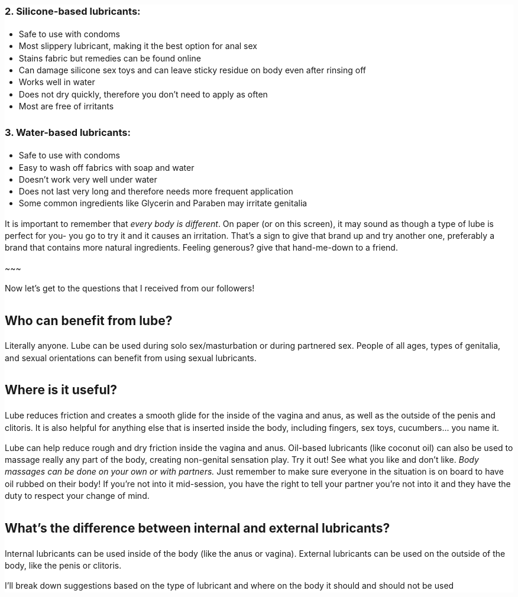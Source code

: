 ### 2. Silicone-based lubricants:

* Safe to use with condoms
* Most slippery lubricant, making it the best option for anal sex
* Stains fabric but remedies can be found online
* Can damage silicone sex toys and can leave sticky residue on body even after rinsing off
* Works well in water
* Does not dry quickly, therefore you don’t need to apply as often
* Most are free of irritants

### 3. Water-based lubricants:

* Safe to use with condoms
* Easy to wash off fabrics with soap and water
* Doesn’t work very well under water
* Does not last very long and therefore needs more frequent application
* Some common ingredients like Glycerin and Paraben may irritate genitalia

It is important to remember that _every body is different_. On paper (or on this screen), it may sound as though a type of lube is perfect for you- you go to try it and it causes an irritation. That’s a sign to give that brand up and try another one, preferably a brand that contains more natural ingredients. Feeling generous? give that hand-me-down to a friend.

\~\~\~

Now let’s get to the questions that I received from our followers!

## Who can benefit from lube?

Literally anyone. Lube can be used during solo sex/masturbation or during partnered sex. People of all ages, types of genitalia, and sexual orientations can benefit from using sexual lubricants.

## Where is it useful?

Lube reduces friction and creates a smooth glide for the inside of the vagina and anus, as well as the outside of the penis and clitoris. It is also helpful for anything else that is inserted inside the body, including fingers, sex toys, cucumbers... you name it.

Lube can help reduce rough and dry friction inside the vagina and anus. Oil-based lubricants (like coconut oil) can also be used to massage really any part of the body, creating non-genital sensation play. Try it out! See what you like and don’t like. _Body massages can be done on your own or with partners._ Just remember to make sure everyone in the situation is on board to have oil rubbed on their body! If you’re not into it mid-session, you have the right to tell your partner you’re not into it and they have the duty to respect your change of mind.

## What’s the difference between internal and external lubricants?

Internal lubricants can be used inside of the body (like the anus or vagina). External lubricants can be used on the outside of the body, like the penis or clitoris.

I’ll break down suggestions based on the type of lubricant and where on the body it should and should not be used
